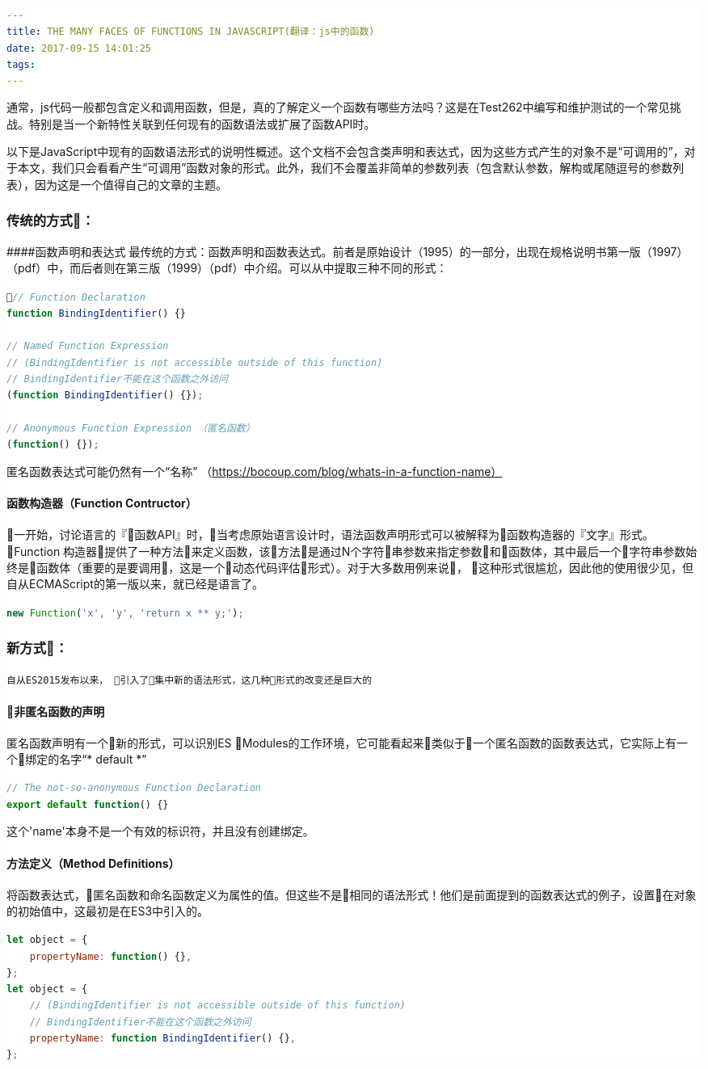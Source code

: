 ```yaml
---
title: THE MANY FACES OF FUNCTIONS IN JAVASCRIPT(翻译：js中的函数)
date: 2017-09-15 14:01:25
tags:
---
```

通常，js代码一般都包含定义和调用函数，但是，真的了解定义一个函数有哪些方法吗？这是在Test262中编写和维护测试的一个常见挑战。特别是当一个新特性关联到任何现有的函数语法或扩展了函数API时。

以下是JavaScript中现有的函数语法形式的说明性概述。这个文档不会包含类声明和表达式，因为这些方式产生的对象不是“可调用的”，对于本文，我们只会看看产生“可调用”函数对象的形式。此外，我们不会覆盖非简单的参数列表（包含默认参数，解构或尾随逗号的参数列表），因为这是一个值得自己的文章的主题。

### 传统的方式：
####函数声明和表达式
    最传统的方式：函数声明和函数表达式。前者是原始设计（1995）的一部分，出现在规格说明书第一版（1997）（pdf）中，而后者则在第三版（1999）（pdf）中介绍。可以从中提取三种不同的形式：

```javascript
// Function Declaration
function BindingIdentifier() {}

// Named Function Expression
// (BindingIdentifier is not accessible outside of this function)
// BindingIdentifier不能在这个函数之外访问
(function BindingIdentifier() {}); 

// Anonymous Function Expression （匿名函数）
(function() {});
```
匿名函数表达式可能仍然有一个“名称” （https://bocoup.com/blog/whats-in-a-function-name）

#### 函数构造器（Function Contructor）
一开始，讨论语言的『函数API』时，当考虑原始语言设计时，语法函数声明形式可以被解释为函数构造器的『文字』形式。
Function 构造器提供了一种方法来定义函数，该方法是通过N个字符串参数来指定参数和函数体，其中最后一个字符串参数始终是函数体（重要的是要调用，这是一个动态代码评估形式）。对于大多数用例来说， 这种形式很尴尬，因此他的使用很少见，但自从ECMAScript的第一版以来，就已经是语言了。

```javascript
new Function('x', 'y', 'return x ** y;');
```

### 新方式：
    自从ES2015发布以来， 引入了集中新的语法形式，这几种形式的改变还是巨大的
#### 非匿名函数的声明
匿名函数声明有一个新的形式，可以识别ES Modules的工作环境，它可能看起来类似于一个匿名函数的函数表达式，它实际上有一个绑定的名字“* default *”

```javascript
// The not-so-anonymous Function Declaration
export default function() {}
```
这个'name'本身不是一个有效的标识符，并且没有创建绑定。


#### 方法定义（Method Definitions）

将函数表达式，匿名函数和命名函数定义为属性的值。但这些不是相同的语法形式！他们是前面提到的函数表达式的例子，设置在对象的初始值中，这最初是在ES3中引入的。
```javascript
let object = {
    propertyName: function() {},
};
let object = {
    // (BindingIdentifier is not accessible outside of this function)
    // BindingIdentifier不能在这个函数之外访问
    propertyName: function BindingIdentifier() {},
};
```
